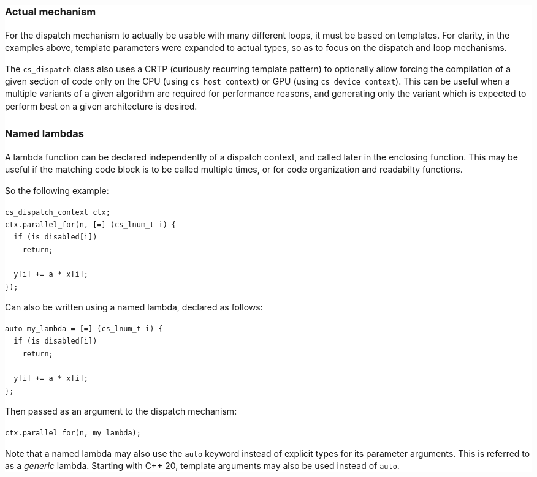 ### Actual mechanism

For the dispatch mechanism to actually be usable with many different loops, it must be based on templates. For clarity, in the examples above, template parameters were expanded to actual types, so as to focus on the dispatch and loop mechanisms.

The `cs_dispatch` class also uses a CRTP (curiously recurring template pattern) to optionally allow forcing the compilation of a given section of code only on the CPU (using `cs_host_context`) or GPU (using `cs_device_context`). This can be useful when a multiple variants of a given algorithm are required for performance reasons, and generating only the variant which is expected to perform best on a given architecture is desired.

### Named lambdas

A lambda function can be declared independently of a dispatch context,
and called later in the enclosing function. This may be useful if the matching code block is to be called multiple times, or for code organization and readabilty functions.

So the following example:

```{.cpp}
cs_dispatch_context ctx;
ctx.parallel_for(n, [=] (cs_lnum_t i) {
  if (is_disabled[i])
    return;

  y[i] += a * x[i];
});
```

Can also be written using a named lambda, declared as follows:

```{.cpp}
auto my_lambda = [=] (cs_lnum_t i) {
  if (is_disabled[i])
    return;

  y[i] += a * x[i];
};
```

Then passed as an argument to the dispatch mechanism: 

```{.cpp}
ctx.parallel_for(n, my_lambda);
```

Note that a named lambda may also use the `auto` keyword instead of explicit types for its parameter arguments. This is referred to as a _generic_ lambda. Starting with C++ 20, template arguments may also be used instead of `auto`.
